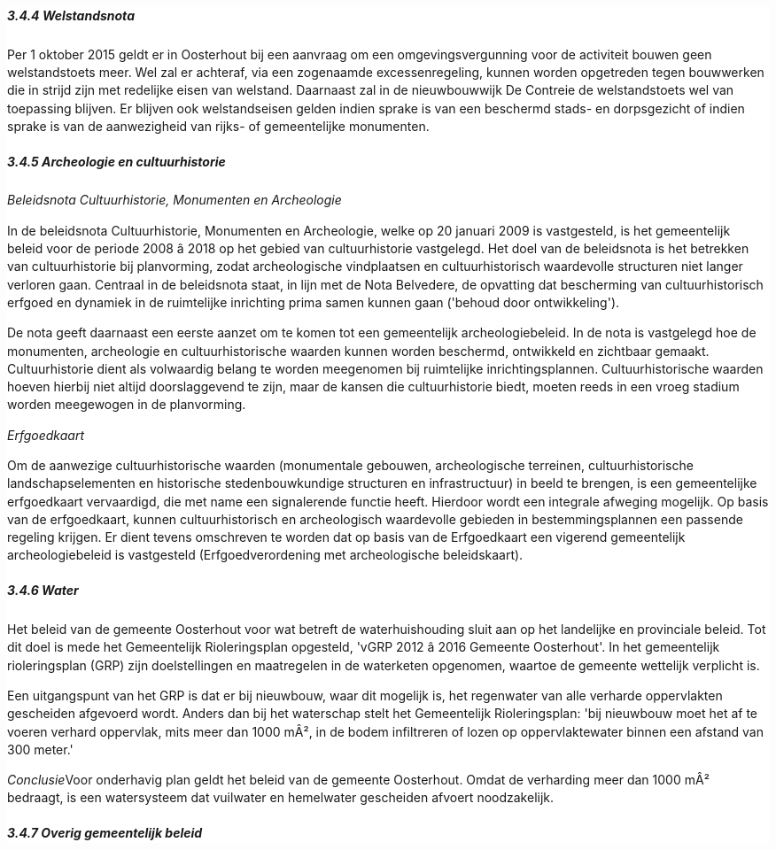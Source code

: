 ##### 3\.4\.4 Welstandsnota

Per 1 oktober 2015 geldt er in Oosterhout bij een aanvraag om een omgevingsvergunning voor de activiteit bouwen geen welstandstoets meer. Wel zal er achteraf, via een zogenaamde excessenregeling, kunnen worden opgetreden tegen bouwwerken die in strijd zijn met redelijke eisen van welstand. Daarnaast zal in de nieuwbouwwijk De Contreie de welstandstoets wel van toepassing blijven. Er blijven ook welstandseisen gelden indien sprake is van een beschermd stads\- en dorpsgezicht of indien sprake is van de aanwezigheid van rijks\- of gemeentelijke monumenten.

##### 3\.4\.5 Archeologie en cultuurhistorie

*Beleidsnota Cultuurhistorie, Monumenten en Archeologie*

In de beleidsnota Cultuurhistorie, Monumenten en Archeologie, welke op 20 januari 2009 is vastgesteld, is het gemeentelijk beleid voor de periode 2008 â 2018 op het gebied van cultuurhistorie vastgelegd. Het doel van de beleidsnota is het betrekken van cultuurhistorie bij planvorming, zodat archeologische vindplaatsen en cultuurhistorisch waardevolle structuren niet langer verloren gaan. Centraal in de beleidsnota staat, in lijn met de Nota Belvedere, de opvatting dat bescherming van cultuurhistorisch erfgoed en dynamiek in de ruimtelijke inrichting prima samen kunnen gaan ('behoud door ontwikkeling').

De nota geeft daarnaast een eerste aanzet om te komen tot een gemeentelijk archeologiebeleid. In de nota is vastgelegd hoe de monumenten, archeologie en cultuurhistorische waarden kunnen worden beschermd, ontwikkeld en zichtbaar gemaakt. Cultuurhistorie dient als volwaardig belang te worden meegenomen bij ruimtelijke inrichtingsplannen. Cultuurhistorische waarden hoeven hierbij niet altijd doorslaggevend te zijn, maar de kansen die cultuurhistorie biedt, moeten reeds in een vroeg stadium worden meegewogen in de planvorming.

*Erfgoedkaart*

Om de aanwezige cultuurhistorische waarden (monumentale gebouwen, archeologische terreinen, cultuurhistorische landschapselementen en historische stedenbouwkundige structuren en infrastructuur) in beeld te brengen, is een gemeentelijke erfgoedkaart vervaardigd, die met name een signalerende functie heeft. Hierdoor wordt een integrale afweging mogelijk. Op basis van de erfgoedkaart, kunnen cultuurhistorisch en archeologisch waardevolle gebieden in bestemmingsplannen een passende regeling krijgen. Er dient tevens omschreven te worden dat op basis van de Erfgoedkaart een vigerend gemeentelijk archeologiebeleid is vastgesteld (Erfgoedverordening met archeologische beleidskaart).

##### 3\.4\.6 Water

Het beleid van de gemeente Oosterhout voor wat betreft de waterhuishouding sluit aan op het landelijke en provinciale beleid. Tot dit doel is mede het Gemeentelijk Rioleringsplan opgesteld, 'vGRP 2012 â 2016 Gemeente Oosterhout'. In het gemeentelijk rioleringsplan (GRP) zijn doelstellingen en maatregelen in de waterketen opgenomen, waartoe de gemeente wettelijk verplicht is.

Een uitgangspunt van het GRP is dat er bij nieuwbouw, waar dit mogelijk is, het regenwater van alle verharde oppervlakten gescheiden afgevoerd wordt. Anders dan bij het waterschap stelt het Gemeentelijk Rioleringsplan: 'bij nieuwbouw moet het af te voeren verhard oppervlak, mits meer dan 1000 mÂ², in de bodem infiltreren of lozen op oppervlaktewater binnen een afstand van 300 meter.'

*Conclusie*Voor onderhavig plan geldt het beleid van de gemeente Oosterhout. Omdat de verharding meer dan 1000 mÂ² bedraagt, is een watersysteem dat vuilwater en hemelwater gescheiden afvoert noodzakelijk.

##### 3\.4\.7 Overig gemeentelijk beleid
